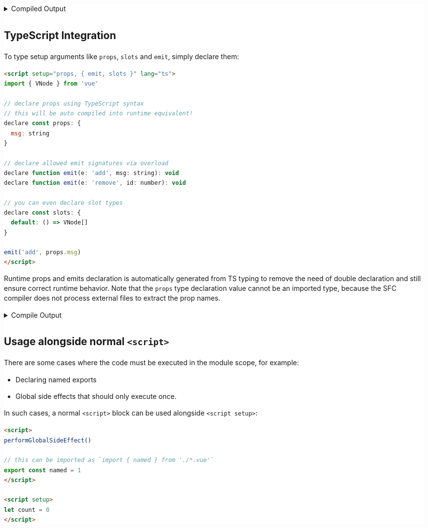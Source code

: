 <details><summary>Compiled Output</summary></details>

## TypeScript Integration

To type setup arguments like `props`, `slots` and `emit`, simply declare them:

```html
<script setup="props, { emit, slots }" lang="ts">
import { VNode } from 'vue'

// declare props using TypeScript syntax
// this will be auto compiled into runtime equivalent!
declare const props: {
  msg: string
}

// declare allowed emit signatures via overload
declare function emit(e: 'add', msg: string): void
declare function emit(e: 'remove', id: number): void

// you can even declare slot types
declare const slots: {
  default: () => VNode[]
}

emit('add', props.msg)
</script>
```

Runtime props and emits declaration is automatically generated from TS typing to remove the need of double declaration and still ensure correct runtime behavior. Note that the `props` type declaration value cannot be an imported type, because the SFC compiler does not process external files to extract the prop names.

<details><summary>Compile Output</summary></details>

## Usage alongside normal `<script>`

There are some cases where the code must be executed in the module scope, for example:

- Declaring named exports

- Global side effects that should only execute once.

In such cases, a normal `<script>` block can be used alongside `<script setup>`:

```html
<script>
performGlobalSideEffect()

// this can be imported as `import { named } from './*.vue'`
export const named = 1
</script>

<script setup>
let count = 0
</script>
```

